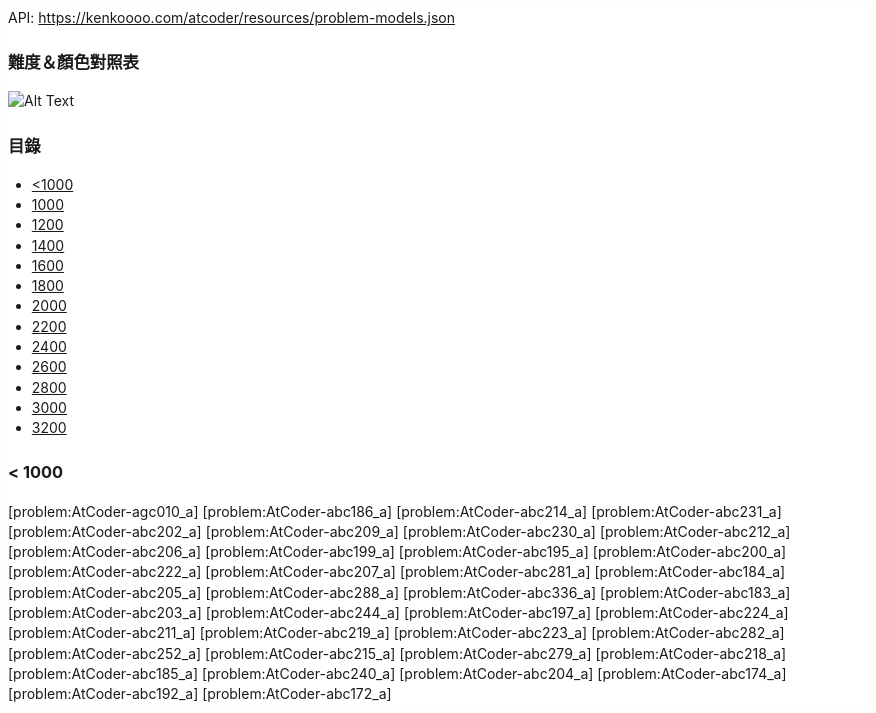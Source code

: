 API: https://kenkoooo.com/atcoder/resources/problem-models.json



### 難度＆顏色對照表



![Alt Text](https://i.imgur.com/SnZB2Wx.png)

### 目錄
* [<1000](#<1000)
* [1000](#1000)
* [1200](#1200)
* [1400](#1400)
* [1600](#1600)
* [1800](#1800)
* [2000](#2000)
* [2200](#2200)
* [2400](#2400)
* [2600](#2600)
* [2800](#2800)
* [3000](#3000)
* [3200](#3200)

### < 1000
[problem:AtCoder-agc010_a]
[problem:AtCoder-abc186_a]
[problem:AtCoder-abc214_a]
[problem:AtCoder-abc231_a]
[problem:AtCoder-abc202_a]
[problem:AtCoder-abc209_a]
[problem:AtCoder-abc230_a]
[problem:AtCoder-abc212_a]
[problem:AtCoder-abc206_a]
[problem:AtCoder-abc199_a]
[problem:AtCoder-abc195_a]
[problem:AtCoder-abc200_a]
[problem:AtCoder-abc222_a]
[problem:AtCoder-abc207_a]
[problem:AtCoder-abc281_a]
[problem:AtCoder-abc184_a]
[problem:AtCoder-abc205_a]
[problem:AtCoder-abc288_a]
[problem:AtCoder-abc336_a]
[problem:AtCoder-abc183_a]
[problem:AtCoder-abc203_a]
[problem:AtCoder-abc244_a]
[problem:AtCoder-abc197_a]
[problem:AtCoder-abc224_a]
[problem:AtCoder-abc211_a]
[problem:AtCoder-abc219_a]
[problem:AtCoder-abc223_a]
[problem:AtCoder-abc282_a]
[problem:AtCoder-abc252_a]
[problem:AtCoder-abc215_a]
[problem:AtCoder-abc279_a]
[problem:AtCoder-abc218_a]
[problem:AtCoder-abc185_a]
[problem:AtCoder-abc240_a]
[problem:AtCoder-abc204_a]
[problem:AtCoder-abc174_a]
[problem:AtCoder-abc192_a]
[problem:AtCoder-abc172_a]